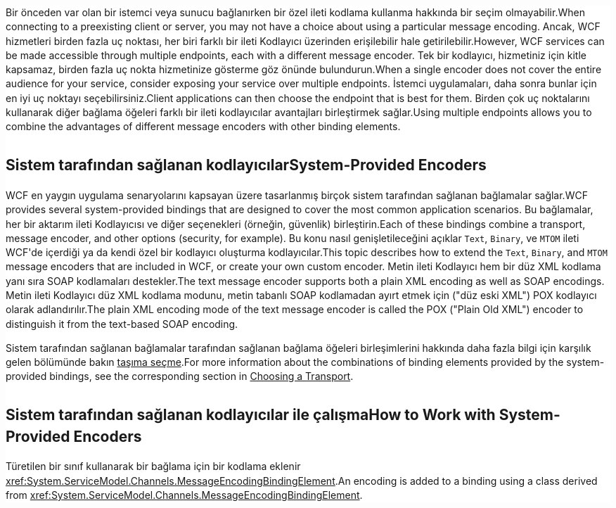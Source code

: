  <span data-ttu-id="f4a19-114">Bir önceden var olan bir istemci veya sunucu bağlanırken bir özel ileti kodlama kullanma hakkında bir seçim olmayabilir.</span><span class="sxs-lookup"><span data-stu-id="f4a19-114">When connecting to a preexisting client or server, you may not have a choice about using a particular message encoding.</span></span> <span data-ttu-id="f4a19-115">Ancak, WCF hizmetleri birden fazla uç noktası, her biri farklı bir ileti Kodlayıcı üzerinden erişilebilir hale getirilebilir.</span><span class="sxs-lookup"><span data-stu-id="f4a19-115">However, WCF services can be made accessible through multiple endpoints, each with a different message encoder.</span></span> <span data-ttu-id="f4a19-116">Tek bir kodlayıcı, hizmetiniz için kitle kapsamaz, birden fazla uç nokta hizmetinize gösterme göz önünde bulundurun.</span><span class="sxs-lookup"><span data-stu-id="f4a19-116">When a single encoder does not cover the entire audience for your service, consider exposing your service over multiple endpoints.</span></span> <span data-ttu-id="f4a19-117">İstemci uygulamaları, daha sonra bunlar için en iyi uç noktayı seçebilirsiniz.</span><span class="sxs-lookup"><span data-stu-id="f4a19-117">Client applications can then choose the endpoint that is best for them.</span></span> <span data-ttu-id="f4a19-118">Birden çok uç noktalarını kullanarak diğer bağlama öğeleri farklı bir ileti kodlayıcılar avantajları birleştirmek sağlar.</span><span class="sxs-lookup"><span data-stu-id="f4a19-118">Using multiple endpoints allows you to combine the advantages of different message encoders with other binding elements.</span></span>  
  
## <a name="system-provided-encoders"></a><span data-ttu-id="f4a19-119">Sistem tarafından sağlanan kodlayıcılar</span><span class="sxs-lookup"><span data-stu-id="f4a19-119">System-Provided Encoders</span></span>  
 <span data-ttu-id="f4a19-120">WCF en yaygın uygulama senaryolarını kapsayan üzere tasarlanmış birçok sistem tarafından sağlanan bağlamalar sağlar.</span><span class="sxs-lookup"><span data-stu-id="f4a19-120">WCF provides several system-provided bindings that are designed to cover the most common application scenarios.</span></span> <span data-ttu-id="f4a19-121">Bu bağlamalar, her bir aktarım ileti Kodlayıcısı ve diğer seçenekleri (örneğin, güvenlik) birleştirin.</span><span class="sxs-lookup"><span data-stu-id="f4a19-121">Each of these bindings combine a transport, message encoder, and other options (security, for example).</span></span> <span data-ttu-id="f4a19-122">Bu konu nasıl genişletileceğini açıklar `Text`, `Binary`, ve `MTOM` ileti WCF'de içerdiği ya da kendi özel bir kodlayıcı oluşturma kodlayıcılar.</span><span class="sxs-lookup"><span data-stu-id="f4a19-122">This topic describes how to extend the `Text`, `Binary`, and `MTOM` message encoders that are included in WCF, or create your own custom encoder.</span></span> <span data-ttu-id="f4a19-123">Metin ileti Kodlayıcı hem bir düz XML kodlama yanı sıra SOAP kodlamaları destekler.</span><span class="sxs-lookup"><span data-stu-id="f4a19-123">The text message encoder supports both a plain XML encoding as well as SOAP encodings.</span></span> <span data-ttu-id="f4a19-124">Metin ileti Kodlayıcı düz XML kodlama modunu, metin tabanlı SOAP kodlamadan ayırt etmek için ("düz eski XML") POX kodlayıcı olarak adlandırılır.</span><span class="sxs-lookup"><span data-stu-id="f4a19-124">The plain XML encoding mode of the text message encoder is called the POX ("Plain Old XML") encoder to distinguish it from the text-based SOAP encoding.</span></span>  
  
 <span data-ttu-id="f4a19-125">Sistem tarafından sağlanan bağlamalar tarafından sağlanan bağlama öğeleri birleşimlerini hakkında daha fazla bilgi için karşılık gelen bölümünde bakın [taşıma seçme](../../../../docs/framework/wcf/feature-details/choosing-a-transport.md).</span><span class="sxs-lookup"><span data-stu-id="f4a19-125">For more information about the combinations of binding elements provided by the system-provided bindings, see the corresponding section in [Choosing a Transport](../../../../docs/framework/wcf/feature-details/choosing-a-transport.md).</span></span>  
  
## <a name="how-to-work-with-system-provided-encoders"></a><span data-ttu-id="f4a19-126">Sistem tarafından sağlanan kodlayıcılar ile çalışma</span><span class="sxs-lookup"><span data-stu-id="f4a19-126">How to Work with System-Provided Encoders</span></span>  
 <span data-ttu-id="f4a19-127">Türetilen bir sınıf kullanarak bir bağlama için bir kodlama eklenir <xref:System.ServiceModel.Channels.MessageEncodingBindingElement>.</span><span class="sxs-lookup"><span data-stu-id="f4a19-127">An encoding is added to a binding using a class derived from <xref:System.ServiceModel.Channels.MessageEncodingBindingElement>.</span></span>  
  